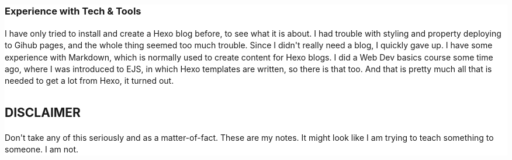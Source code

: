### Experience with Tech & Tools

I have only tried to install and create a Hexo blog before, to see what it is about. I had trouble with styling and property deploying to Gihub pages, and the whole thing seemed too much trouble. 
Since I didn't really need a blog, I quickly gave up.
I have some experience with Markdown, which is normally used to create content for Hexo blogs. 
I did a Web Dev basics course some time ago, where I was introduced to EJS, in which Hexo templates are written, so there is that too.
And that is pretty much all that is needed to get a lot from Hexo, it turned out.

## DISCLAIMER

Don't take any of this seriously and as a matter-of-fact. These are my notes. It might look like I am trying to teach something to someone. I am not.

